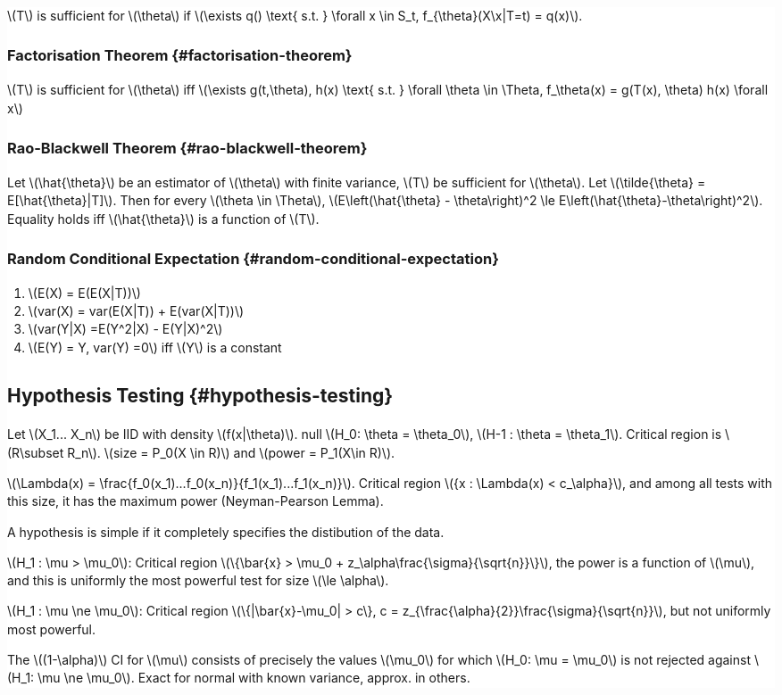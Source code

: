 \\(T\\) is sufficient for \\(\theta\\) if \\(\exists q() \text{ s.t. } \forall x \in S\_t,
f\_{\theta}(X\\x|T=t) = q(x)\\).


### Factorisation Theorem {#factorisation-theorem}

\\(T\\) is sufficient for  \\(\theta\\) iff \\(\exists g(t,\theta), h(x)
\text{ s.t. } \forall \theta \in \Theta, f\_\theta(x) = g(T(x), \theta) h(x)
\forall x\\)


### Rao-Blackwell Theorem {#rao-blackwell-theorem}

Let \\(\hat{\theta}\\) be an estimator of \\(\theta\\) with finite variance,
\\(T\\) be sufficient for \\(\theta\\). Let \\(\tilde{\theta} =
E[\hat{\theta}|T]\\). Then for every \\(\theta \in \Theta\\),
\\(E\left(\hat{\theta} - \theta\right)^2 \le
E\left(\hat{\theta}-\theta\right)^2\\). Equality holds iff
\\(\hat{\theta}\\) is a function of \\(T\\).


### Random Conditional Expectation {#random-conditional-expectation}

1.  \\(E(X) = E(E(X|T))\\)
2.  \\(var(X) = var(E(X|T)) + E(var(X|T))\\)
3.  \\(var(Y|X) =E(Y^2|X) - E(Y|X)^2\\)
4.  \\(E(Y) = Y, var(Y) =0\\) iff \\(Y\\) is a constant


## Hypothesis Testing {#hypothesis-testing}

Let \\(X\_1... X\_n\\) be IID with density \\(f(x|\theta)\\). null \\(H\_0: \theta
= \theta\_0\\), \\(H-1 : \theta = \theta\_1\\). Critical region is
\\(R\subset R\_n\\). \\(size = P\_0(X \in R)\\) and \\(power = P\_1(X\in R)\\).

\\(\Lambda(x) = \frac{f\_0(x\_1)...f\_0(x\_n)}{f\_1(x\_1)...f\_1(x\_n)}\\).
Critical region \\({x : \Lambda(x) < c\_\alpha}\\), and among all tests
with this size, it has the maximum power (Neyman-Pearson Lemma).

A hypothesis is simple if it completely specifies the distibution of
the data.

\\(H\_1 : \mu > \mu\_0\\):  Critical region \\(\\{\bar{x} > \mu\_0 +
z\_\alpha\frac{\sigma}{\sqrt{n}}\\}\\), the power is a function of \\(\mu\\),
and this is uniformly the most powerful test for size \\(\le \alpha\\).

\\(H\_1 : \mu \ne \mu\_0\\): Critical region \\(\\{|\bar{x}-\mu\_0| > c\\}, c =
z\_{\frac{\alpha}{2}}\frac{\sigma}{\sqrt{n}}\\), but not uniformly most
powerful.

The \\((1-\alpha)\\) CI for \\(\mu\\) consists of precisely the values \\(\mu\_0\\)
for which \\(H\_0: \mu = \mu\_0\\) is not rejected against \\(H\_1: \mu \ne
\mu\_0\\). Exact for normal with known variance, approx. in others.

